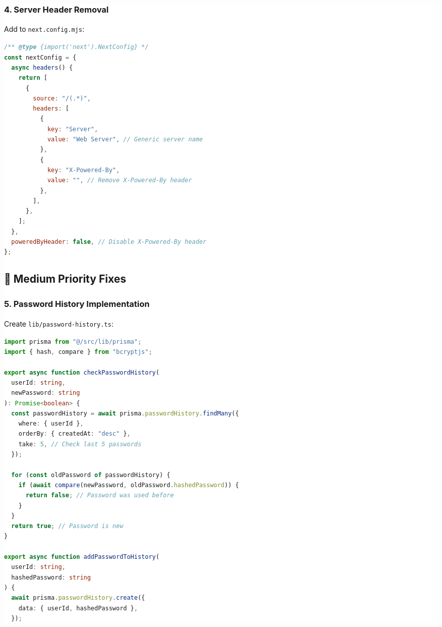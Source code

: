 ### 4. Server Header Removal

Add to `next.config.mjs`:

```javascript
/** @type {import('next').NextConfig} */
const nextConfig = {
  async headers() {
    return [
      {
        source: "/(.*)",
        headers: [
          {
            key: "Server",
            value: "Web Server", // Generic server name
          },
          {
            key: "X-Powered-By",
            value: "", // Remove X-Powered-By header
          },
        ],
      },
    ];
  },
  poweredByHeader: false, // Disable X-Powered-By header
};
```

## 🔧 Medium Priority Fixes

### 5. Password History Implementation

Create `lib/password-history.ts`:

```typescript
import prisma from "@/src/lib/prisma";
import { hash, compare } from "bcryptjs";

export async function checkPasswordHistory(
  userId: string,
  newPassword: string
): Promise<boolean> {
  const passwordHistory = await prisma.passwordHistory.findMany({
    where: { userId },
    orderBy: { createdAt: "desc" },
    take: 5, // Check last 5 passwords
  });

  for (const oldPassword of passwordHistory) {
    if (await compare(newPassword, oldPassword.hashedPassword)) {
      return false; // Password was used before
    }
  }
  return true; // Password is new
}

export async function addPasswordToHistory(
  userId: string,
  hashedPassword: string
) {
  await prisma.passwordHistory.create({
    data: { userId, hashedPassword },
  });

```